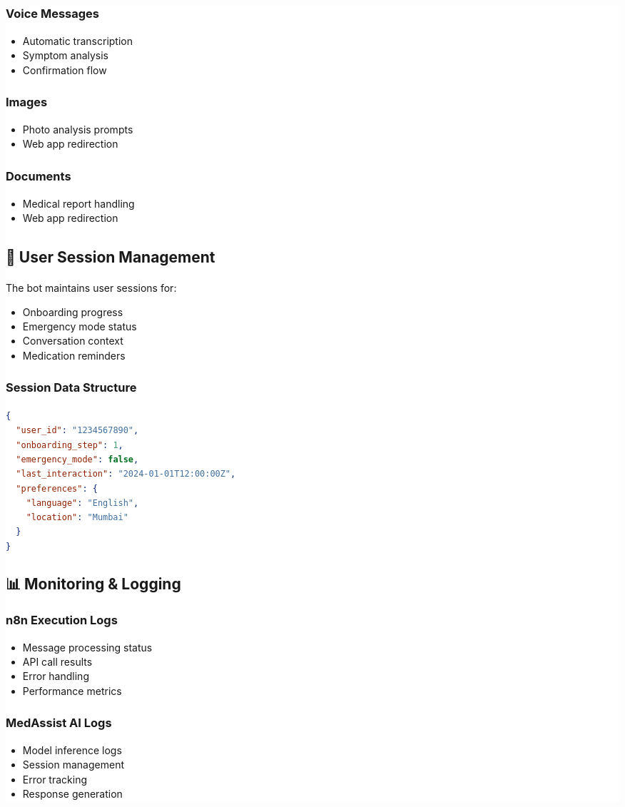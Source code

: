 ### Voice Messages
- Automatic transcription
- Symptom analysis
- Confirmation flow

### Images
- Photo analysis prompts
- Web app redirection

### Documents
- Medical report handling
- Web app redirection

## 🔄 User Session Management

The bot maintains user sessions for:
- Onboarding progress
- Emergency mode status
- Conversation context
- Medication reminders

### Session Data Structure
```json
{
  "user_id": "1234567890",
  "onboarding_step": 1,
  "emergency_mode": false,
  "last_interaction": "2024-01-01T12:00:00Z",
  "preferences": {
    "language": "English",
    "location": "Mumbai"
  }
}
```

## 📊 Monitoring & Logging

### n8n Execution Logs
- Message processing status
- API call results
- Error handling
- Performance metrics

### MedAssist AI Logs
- Model inference logs
- Session management
- Error tracking
- Response generation
